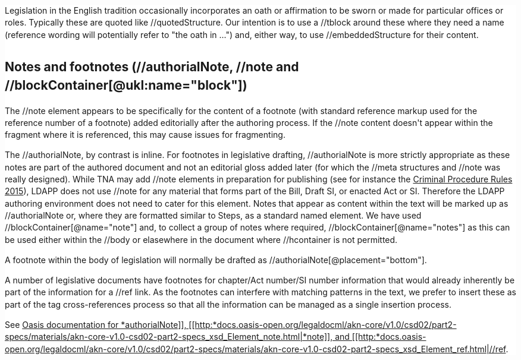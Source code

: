 Legislation in the English tradition occasionally incorporates an oath
or affirmation to be sworn or made for particular offices or roles.
Typically these are quoted like //quotedStructure. Our intention is to
use a //tblock around these where they need a name (reference wording
will potentially refer to "the oath in ...") and, either way, to use
//embeddedStructure for their content.

## Notes and footnotes (//authorialNote, //note and //blockContainer\[@ukl:name="block"\])

The //note element appears to be specifically for the content of a
footnote (with standard reference markup used for the reference number
of a footnote) added editorially after the authoring process. If the
//note content doesn't appear within the fragment where it is
referenced, this may cause issues for fragmenting.

The //authorialNote, by contrast is inline. For footnotes in legislative
drafting, //authorialNote is more strictly appropriate as these notes
are part of the authored document and not an editorial gloss added later
(for which the //meta structures and //note was really designed). While
TNA may add //note elements in preparation for publishing (see for
instance the [Criminal Procedure
Rules 2015](https://www.legislation.gov.uk/uksi/2015/1490/contents/made?text=Note#match-1)),
LDAPP does not use //note for any material that forms part of the Bill,
Draft SI, or enacted Act or SI. Therefore the LDAPP authoring
environment does not need to cater for this element. Notes that appear
as content within the text will be marked up as //authorialNote or,
where they are formatted similar to Steps, as a standard named element.
We have used //blockContainer\[@name="note"\] and, to collect a group of
notes where required, //blockContainer\[@name="notes"\] as this can be
used either within the //body or elasewhere in the document where
//hcontainer is not permitted.

A footnote within the body of legislation will normally be drafted as
//authorialNote\[@placement="bottom"\].

A number of legislative documents have footnotes for chapter/Act
number/SI number information that would already inherently be part of
the information for a //ref link. As the footnotes can interfere with
matching patterns in the text, we prefer to insert these as part of the
tag cross-references process so that all the information can be managed
as a single insertion process.

See [Oasis documentation for *authorialNote\]\],
\[\[http:*docs.oasis-open.org/legaldocml/akn-core/v1.0/csd02/part2-specs/materials/akn-core-v1.0-csd02-part2-specs\_xsd\_Element\_note.html|*note\]\],
and
\[\[http:*docs.oasis-open.org/legaldocml/akn-core/v1.0/csd02/part2-specs/materials/akn-core-v1.0-csd02-part2-specs\_xsd\_Element\_ref.html|//ref](http://docs.oasis-open.org/legaldocml/akn-core/v1.0/csd02/part2-specs/materials/akn-core-v1.0-csd02-part2-specs_xsd_Element_authorialNote.html).
